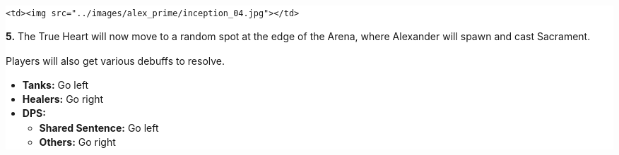	<td><img src="../images/alex_prime/inception_04.jpg"></td>
  </tr>
  <tr>
    <td><p><b>5.</b> The True Heart will now move to a random spot at the edge of the Arena, where Alexander will spawn and cast Sacrament.</p><p>Players will also get various debuffs to resolve.</p><ul><li><b>Tanks:</b> Go left</li><li><b>Healers:</b> Go right</li><li><b>DPS:</b><ul><li><b>Shared Sentence:</b> Go left</li><li><b>Others:</b> Go right</li></ul></li></ul></td>